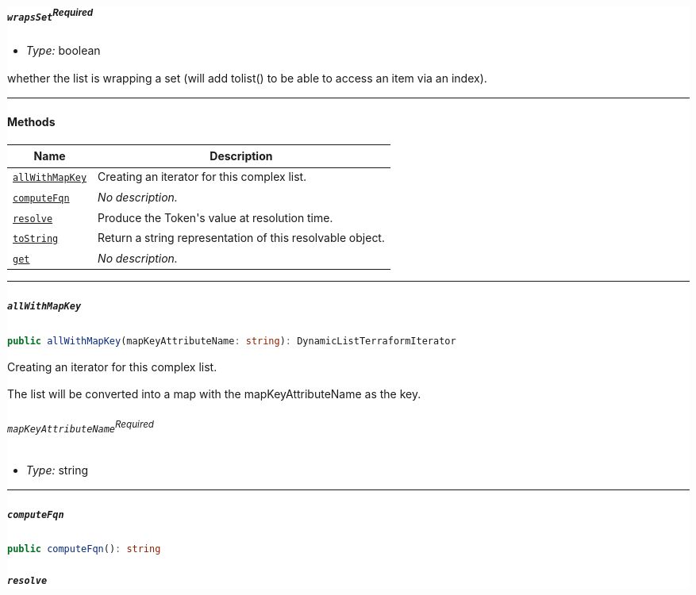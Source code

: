 ##### `wrapsSet`<sup>Required</sup> <a name="wrapsSet" id="rhizo-co-terraform-provider-oci.dataOciMysqlMysqlConfiguration.DataOciMysqlMysqlConfigurationVariablesList.Initializer.parameter.wrapsSet"></a>

- *Type:* boolean

whether the list is wrapping a set (will add tolist() to be able to access an item via an index).

---

#### Methods <a name="Methods" id="Methods"></a>

| **Name** | **Description** |
| --- | --- |
| <code><a href="#rhizo-co-terraform-provider-oci.dataOciMysqlMysqlConfiguration.DataOciMysqlMysqlConfigurationVariablesList.allWithMapKey">allWithMapKey</a></code> | Creating an iterator for this complex list. |
| <code><a href="#rhizo-co-terraform-provider-oci.dataOciMysqlMysqlConfiguration.DataOciMysqlMysqlConfigurationVariablesList.computeFqn">computeFqn</a></code> | *No description.* |
| <code><a href="#rhizo-co-terraform-provider-oci.dataOciMysqlMysqlConfiguration.DataOciMysqlMysqlConfigurationVariablesList.resolve">resolve</a></code> | Produce the Token's value at resolution time. |
| <code><a href="#rhizo-co-terraform-provider-oci.dataOciMysqlMysqlConfiguration.DataOciMysqlMysqlConfigurationVariablesList.toString">toString</a></code> | Return a string representation of this resolvable object. |
| <code><a href="#rhizo-co-terraform-provider-oci.dataOciMysqlMysqlConfiguration.DataOciMysqlMysqlConfigurationVariablesList.get">get</a></code> | *No description.* |

---

##### `allWithMapKey` <a name="allWithMapKey" id="rhizo-co-terraform-provider-oci.dataOciMysqlMysqlConfiguration.DataOciMysqlMysqlConfigurationVariablesList.allWithMapKey"></a>

```typescript
public allWithMapKey(mapKeyAttributeName: string): DynamicListTerraformIterator
```

Creating an iterator for this complex list.

The list will be converted into a map with the mapKeyAttributeName as the key.

###### `mapKeyAttributeName`<sup>Required</sup> <a name="mapKeyAttributeName" id="rhizo-co-terraform-provider-oci.dataOciMysqlMysqlConfiguration.DataOciMysqlMysqlConfigurationVariablesList.allWithMapKey.parameter.mapKeyAttributeName"></a>

- *Type:* string

---

##### `computeFqn` <a name="computeFqn" id="rhizo-co-terraform-provider-oci.dataOciMysqlMysqlConfiguration.DataOciMysqlMysqlConfigurationVariablesList.computeFqn"></a>

```typescript
public computeFqn(): string
```

##### `resolve` <a name="resolve" id="rhizo-co-terraform-provider-oci.dataOciMysqlMysqlConfiguration.DataOciMysqlMysqlConfigurationVariablesList.resolve"></a>
